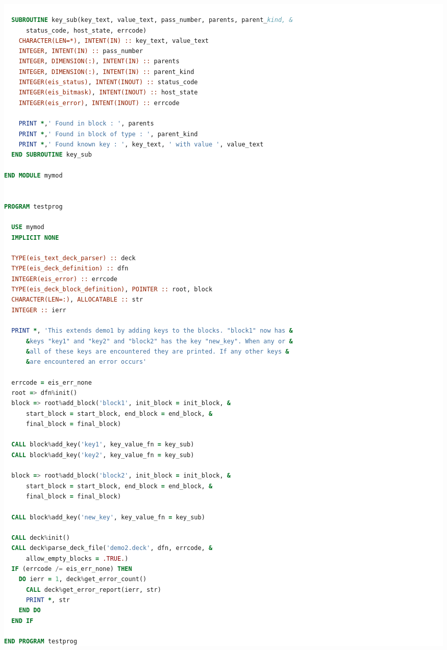 ```fortran

  SUBROUTINE key_sub(key_text, value_text, pass_number, parents, parent_kind, &
      status_code, host_state, errcode)
    CHARACTER(LEN=*), INTENT(IN) :: key_text, value_text
    INTEGER, INTENT(IN) :: pass_number
    INTEGER, DIMENSION(:), INTENT(IN) :: parents
    INTEGER, DIMENSION(:), INTENT(IN) :: parent_kind
    INTEGER(eis_status), INTENT(INOUT) :: status_code
    INTEGER(eis_bitmask), INTENT(INOUT) :: host_state
    INTEGER(eis_error), INTENT(INOUT) :: errcode

    PRINT *,' Found in block : ', parents
    PRINT *,' Found in block of type : ', parent_kind
    PRINT *,' Found known key : ', key_text, ' with value ', value_text
  END SUBROUTINE key_sub

END MODULE mymod


PROGRAM testprog

  USE mymod
  IMPLICIT NONE

  TYPE(eis_text_deck_parser) :: deck
  TYPE(eis_deck_definition) :: dfn
  INTEGER(eis_error) :: errcode
  TYPE(eis_deck_block_definition), POINTER :: root, block
  CHARACTER(LEN=:), ALLOCATABLE :: str
  INTEGER :: ierr

  PRINT *, 'This extends demo1 by adding keys to the blocks. "block1" now has &
      &keys "key1" and "key2" and "block2" has the key "new_key". When any or &
      &all of these keys are encountered they are printed. If any other keys &
      &are encountered an error occurs'

  errcode = eis_err_none
  root => dfn%init()
  block => root%add_block('block1', init_block = init_block, &
      start_block = start_block, end_block = end_block, &
      final_block = final_block)

  CALL block%add_key('key1', key_value_fn = key_sub)
  CALL block%add_key('key2', key_value_fn = key_sub)

  block => root%add_block('block2', init_block = init_block, &
      start_block = start_block, end_block = end_block, &
      final_block = final_block)

  CALL block%add_key('new_key', key_value_fn = key_sub)

  CALL deck%init()
  CALL deck%parse_deck_file('demo2.deck', dfn, errcode, &
      allow_empty_blocks = .TRUE.)
  IF (errcode /= eis_err_none) THEN
    DO ierr = 1, deck%get_error_count()
      CALL deck%get_error_report(ierr, str)
      PRINT *, str
    END DO
  END IF

END PROGRAM testprog
```